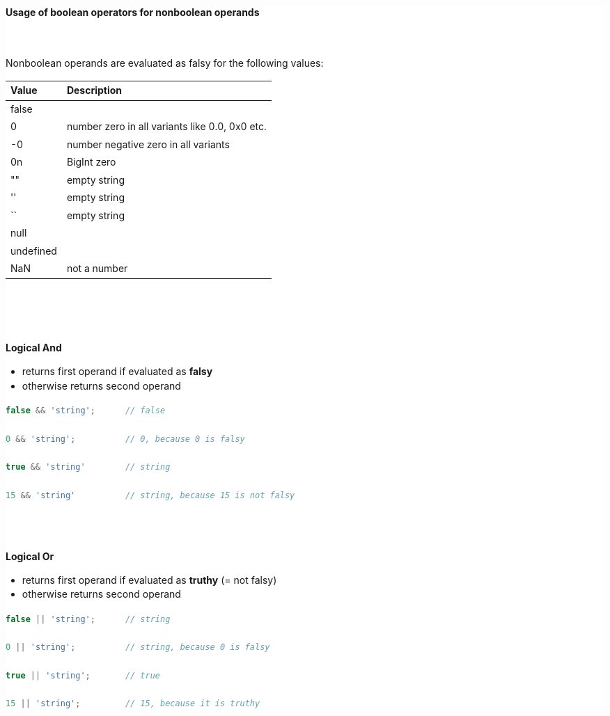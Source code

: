 #### **Usage of boolean operators for nonboolean operands**
<br>

Nonboolean operands are evaluated as falsy for the following values:

|Value     |Description                                   |
|:---------|:---------------------------------------------|
|false     |                                              |
|0         |number zero in all variants like 0.0, 0x0 etc.|
|-0        |number negative zero in all variants          |
|0n        |BigInt zero                                   |
|""        |empty string                                  |
|''        |empty string                                  |
|``        |empty string                                  |
|null      |                                              |
|undefined |                                              |
|NaN       |not a number                                  |

<br>
<br>
<br>

**Logical And**
* returns first operand if evaluated as **falsy**
* otherwise returns second operand

```javascript
false && 'string';      // false

0 && 'string';          // 0, because 0 is falsy

true && 'string'        // string

15 && 'string'          // string, because 15 is not falsy
```

<br>
<br>

**Logical Or**
* returns first operand if evaluated as **truthy** (= not falsy)
* otherwise returns second operand

```javascript
false || 'string';      // string

0 || 'string';          // string, because 0 is falsy

true || 'string';       // true

15 || 'string';         // 15, because it is truthy
```
